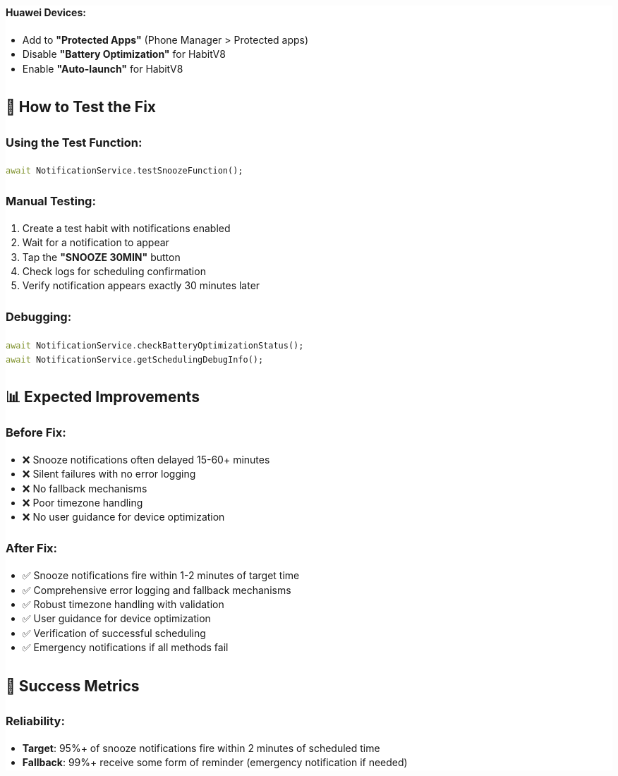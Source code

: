 #### Huawei Devices:
- Add to **"Protected Apps"** (Phone Manager > Protected apps)
- Disable **"Battery Optimization"** for HabitV8
- Enable **"Auto-launch"** for HabitV8

## 🔧 How to Test the Fix

### Using the Test Function:
```dart
await NotificationService.testSnoozeFunction();
```

### Manual Testing:
1. Create a test habit with notifications enabled
2. Wait for a notification to appear
3. Tap the **"SNOOZE 30MIN"** button
4. Check logs for scheduling confirmation
5. Verify notification appears exactly 30 minutes later

### Debugging:
```dart
await NotificationService.checkBatteryOptimizationStatus();
await NotificationService.getSchedulingDebugInfo();
```

## 📊 Expected Improvements

### Before Fix:
- ❌ Snooze notifications often delayed 15-60+ minutes
- ❌ Silent failures with no error logging
- ❌ No fallback mechanisms
- ❌ Poor timezone handling
- ❌ No user guidance for device optimization

### After Fix:
- ✅ Snooze notifications fire within 1-2 minutes of target time
- ✅ Comprehensive error logging and fallback mechanisms
- ✅ Robust timezone handling with validation
- ✅ User guidance for device optimization
- ✅ Verification of successful scheduling
- ✅ Emergency notifications if all methods fail

## 🎯 Success Metrics

### Reliability:
- **Target**: 95%+ of snooze notifications fire within 2 minutes of scheduled time
- **Fallback**: 99%+ receive some form of reminder (emergency notification if needed)
